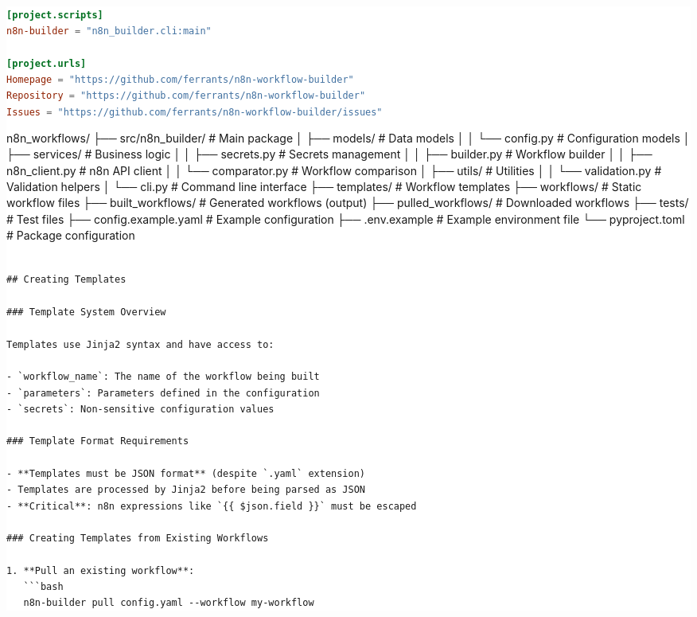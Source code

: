 ```toml
[project.scripts]
n8n-builder = "n8n_builder.cli:main"

[project.urls]
Homepage = "https://github.com/ferrants/n8n-workflow-builder"
Repository = "https://github.com/ferrants/n8n-workflow-builder"
Issues = "https://github.com/ferrants/n8n-workflow-builder/issues"
```
n8n_workflows/
├── src/n8n_builder/           # Main package
│   ├── models/                # Data models
│   │   └── config.py         # Configuration models
│   ├── services/             # Business logic
│   │   ├── secrets.py        # Secrets management
│   │   ├── builder.py        # Workflow builder
│   │   ├── n8n_client.py     # n8n API client
│   │   └── comparator.py     # Workflow comparison
│   ├── utils/                # Utilities
│   │   └── validation.py     # Validation helpers
│   └── cli.py               # Command line interface
├── templates/               # Workflow templates
├── workflows/              # Static workflow files
├── built_workflows/        # Generated workflows (output)
├── pulled_workflows/       # Downloaded workflows
├── tests/                 # Test files
├── config.example.yaml    # Example configuration
├── .env.example          # Example environment file
└── pyproject.toml        # Package configuration
```

## Creating Templates

### Template System Overview

Templates use Jinja2 syntax and have access to:

- `workflow_name`: The name of the workflow being built
- `parameters`: Parameters defined in the configuration
- `secrets`: Non-sensitive configuration values

### Template Format Requirements

- **Templates must be JSON format** (despite `.yaml` extension)
- Templates are processed by Jinja2 before being parsed as JSON
- **Critical**: n8n expressions like `{{ $json.field }}` must be escaped

### Creating Templates from Existing Workflows

1. **Pull an existing workflow**:
   ```bash
   n8n-builder pull config.yaml --workflow my-workflow
   ```
